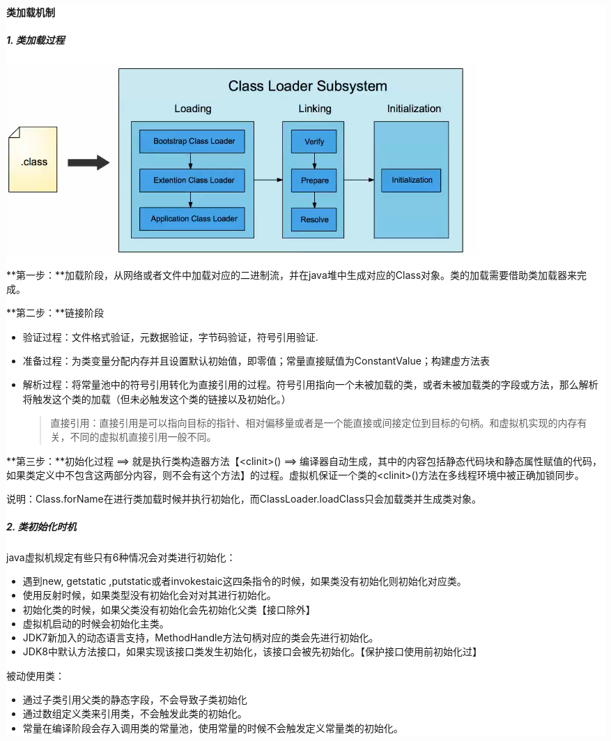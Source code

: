 

#### 类加载机制

##### 1. 类加载过程

![img](../../../images/JVM类加载过程图.png)



**第一步：**加载阶段，从网络或者文件中加载对应的二进制流，并在java堆中生成对应的Class对象。类的加载需要借助类加载器来完成。

**第二步：**链接阶段

* 验证过程：文件格式验证，元数据验证，字节码验证，符号引用验证.

* 准备过程：为类变量分配内存并且设置默认初始值，即零值；常量直接赋值为ConstantValue；构建虚方法表

* 解析过程：将常量池中的符号引用转化为直接引用的过程。符号引用指向一个未被加载的类，或者未被加载类的字段或方法，那么解析将触发这个类的加载（但未必触发这个类的链接以及初始化。）

  > 直接引用：直接引用是可以指向目标的指针、相对偏移量或者是一个能直接或间接定位到目标的句柄。和虚拟机实现的内存有关，不同的虚拟机直接引用一般不同。

**第三步：**初始化过程 ==> 就是执行类构造器方法【\<clinit\>() ==> 编译器自动生成，其中的内容包括静态代码块和静态属性赋值的代码，如果类定义中不包含这两部分内容，则不会有这个方法】的过程。虚拟机保证一个类的\<clinit>()方法在多线程环境中被正确加锁同步。

说明：Class.forName在进行类加载时候并执行初始化，而ClassLoader.loadClass只会加载类并生成类对象。



##### 2. 类初始化时机

java虚拟机规定有些只有6种情况会对类进行初始化：

* 遇到new, getstatic ,putstatic或者invokestaic这四条指令的时候，如果类没有初始化则初始化对应类。
* 使用反射时候，如果类型没有初始化会对对其进行初始化。
* 初始化类的时候，如果父类没有初始化会先初始化父类【接口除外】
* 虚拟机启动的时候会初始化主类。
* JDK7新加入的动态语言支持，MethodHandle方法句柄对应的类会先进行初始化。
* JDK8中默认方法接口，如果实现该接口类发生初始化，该接口会被先初始化。【保护接口使用前初始化过】



被动使用类：

* 通过子类引用父类的静态字段，不会导致子类初始化
* 通过数组定义类来引用类，不会触发此类的初始化。
* 常量在编译阶段会存入调用类的常量池，使用常量的时候不会触发定义常量类的初始化。
